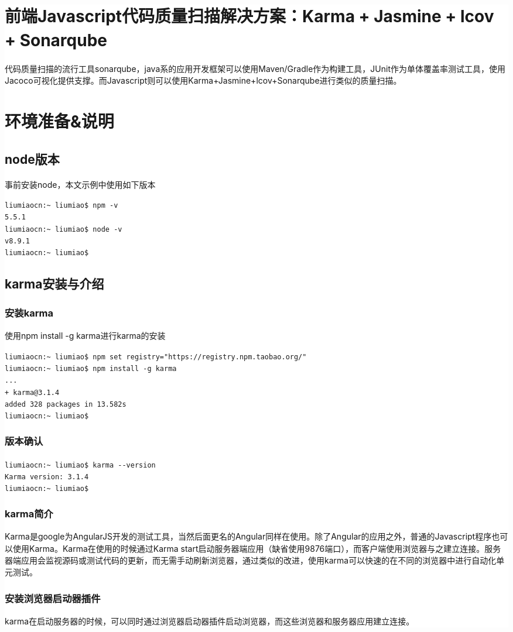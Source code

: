 # 前端Javascript代码质量扫描解决方案：Karma + Jasmine + lcov + Sonarqube

代码质量扫描的流行工具sonarqube，java系的应用开发框架可以使用Maven/Gradle作为构建工具，JUnit作为单体覆盖率测试工具，使用Jacoco可视化提供支撑。而Javascript则可以使用Karma+Jasmine+lcov+Sonarqube进行类似的质量扫描。

# 环境准备&说明

## node版本

事前安装node，本文示例中使用如下版本

```has-numbering
liumiaocn:~ liumiao$ npm -v
5.5.1
liumiaocn:~ liumiao$ node -v
v8.9.1
liumiaocn:~ liumiao$
```

## karma安装与介绍

### 安装karma

使用npm install -g karma进行karma的安装

```has-numbering
liumiaocn:~ liumiao$ npm set registry="https://registry.npm.taobao.org/"
liumiaocn:~ liumiao$ npm install -g karma
... 
+ karma@3.1.4
added 328 packages in 13.582s
liumiaocn:~ liumiao$
```

### 版本确认

```has-numbering
liumiaocn:~ liumiao$ karma --version
Karma version: 3.1.4
liumiaocn:~ liumiao$
```

### karma简介

Karma是google为AngularJS开发的测试工具，当然后面更名的Angular同样在使用。除了Angular的应用之外，普通的Javascript程序也可以使用Karma。Karma在使用的时候通过Karma start启动服务器端应用（缺省使用9876端口），而客户端使用浏览器与之建立连接。服务器端应用会监视源码或测试代码的更新，而无需手动刷新浏览器，通过类似的改进，使用karma可以快速的在不同的浏览器中进行自动化单元测试。

### 安装浏览器启动器插件

karma在启动服务器的时候，可以同时通过浏览器启动器插件启动浏览器，而这些浏览器和服务器应用建立连接。
